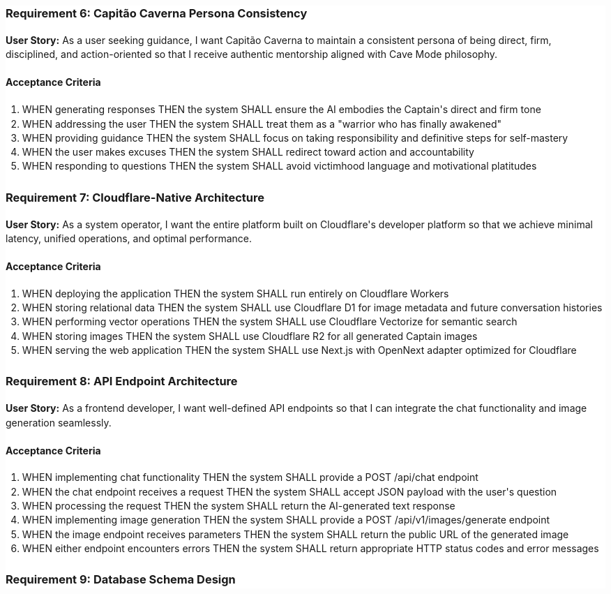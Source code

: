 ### Requirement 6: Capitão Caverna Persona Consistency

**User Story:** As a user seeking guidance, I want Capitão Caverna to maintain a consistent persona of being direct, firm, disciplined, and action-oriented so that I receive authentic mentorship aligned with Cave Mode philosophy.

#### Acceptance Criteria

1. WHEN generating responses THEN the system SHALL ensure the AI embodies the Captain's direct and firm tone
2. WHEN addressing the user THEN the system SHALL treat them as a "warrior who has finally awakened"
3. WHEN providing guidance THEN the system SHALL focus on taking responsibility and definitive steps for self-mastery
4. WHEN the user makes excuses THEN the system SHALL redirect toward action and accountability
5. WHEN responding to questions THEN the system SHALL avoid victimhood language and motivational platitudes

### Requirement 7: Cloudflare-Native Architecture

**User Story:** As a system operator, I want the entire platform built on Cloudflare's developer platform so that we achieve minimal latency, unified operations, and optimal performance.

#### Acceptance Criteria

1. WHEN deploying the application THEN the system SHALL run entirely on Cloudflare Workers
2. WHEN storing relational data THEN the system SHALL use Cloudflare D1 for image metadata and future conversation histories
3. WHEN performing vector operations THEN the system SHALL use Cloudflare Vectorize for semantic search
4. WHEN storing images THEN the system SHALL use Cloudflare R2 for all generated Captain images
5. WHEN serving the web application THEN the system SHALL use Next.js with OpenNext adapter optimized for Cloudflare

### Requirement 8: API Endpoint Architecture

**User Story:** As a frontend developer, I want well-defined API endpoints so that I can integrate the chat functionality and image generation seamlessly.

#### Acceptance Criteria

1. WHEN implementing chat functionality THEN the system SHALL provide a POST /api/chat endpoint
2. WHEN the chat endpoint receives a request THEN the system SHALL accept JSON payload with the user's question
3. WHEN processing the request THEN the system SHALL return the AI-generated text response
4. WHEN implementing image generation THEN the system SHALL provide a POST /api/v1/images/generate endpoint
5. WHEN the image endpoint receives parameters THEN the system SHALL return the public URL of the generated image
6. WHEN either endpoint encounters errors THEN the system SHALL return appropriate HTTP status codes and error messages

### Requirement 9: Database Schema Design
